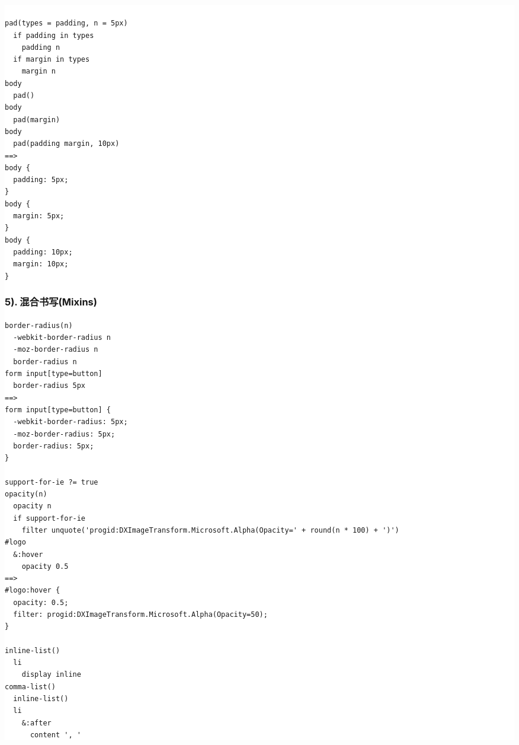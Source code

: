 ```{bash}

pad(types = padding, n = 5px)
  if padding in types
    padding n
  if margin in types
    margin n
body
  pad()
body
  pad(margin)
body
  pad(padding margin, 10px)
==>
body {
  padding: 5px;
}
body {
  margin: 5px;
}
body {
  padding: 10px;
  margin: 10px;
}
```

### 5). 混合书写(Mixins)

```{bash}
border-radius(n)
  -webkit-border-radius n
  -moz-border-radius n
  border-radius n
form input[type=button]
  border-radius 5px
==>
form input[type=button] {
  -webkit-border-radius: 5px;
  -moz-border-radius: 5px;
  border-radius: 5px;
}

support-for-ie ?= true
opacity(n)
  opacity n
  if support-for-ie
    filter unquote('progid:DXImageTransform.Microsoft.Alpha(Opacity=' + round(n * 100) + ')')
#logo
  &:hover
    opacity 0.5
==>
#logo:hover {
  opacity: 0.5;
  filter: progid:DXImageTransform.Microsoft.Alpha(Opacity=50);
}

inline-list()
  li
    display inline
comma-list()
  inline-list()
  li
    &:after
      content ', '
```